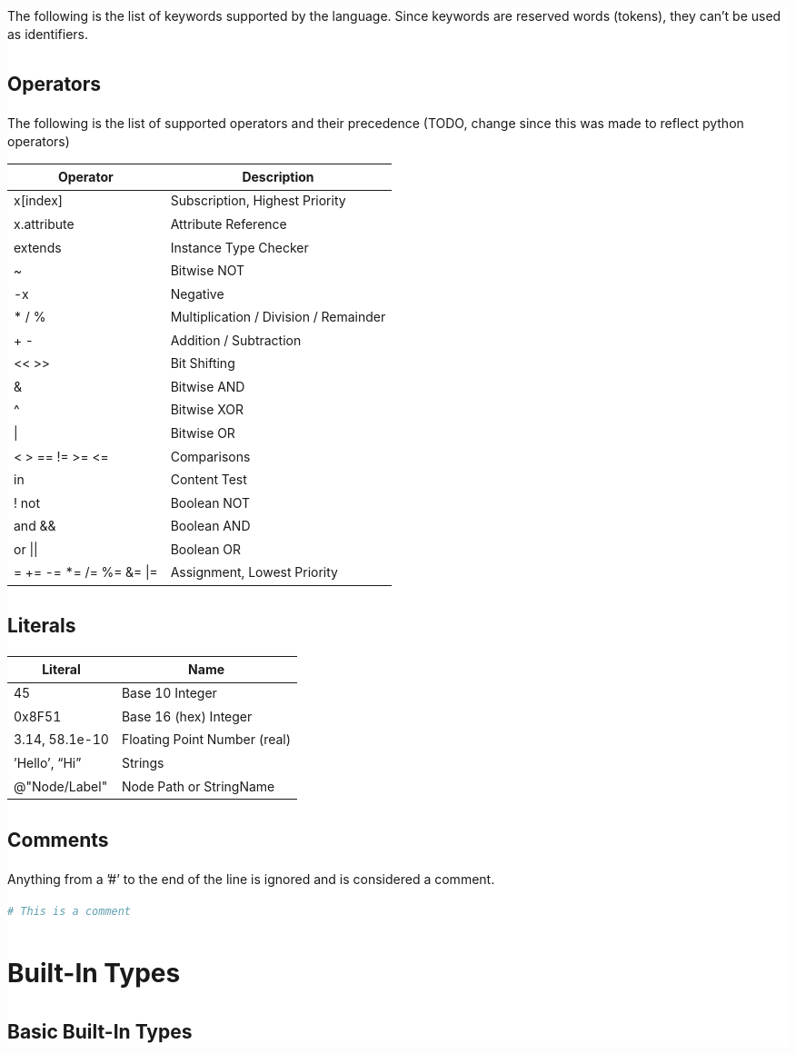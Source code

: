 The following is the list of keywords supported by the language. Since keywords are reserved words (tokens), they can’t be used as identifiers.

##  Operators 

The following is the list of supported operators and their precedence (TODO, change since this was made to reflect python operators)

Operator | Description
---------------------- | -------------------------------------
x[index] | Subscription, Highest Priority
x.attribute | Attribute Reference
extends | Instance Type Checker
~ | Bitwise NOT
-x | Negative
* / % | Multiplication / Division / Remainder
+ - | Addition / Subtraction
<< >> | Bit Shifting
& | Bitwise AND
^ | Bitwise XOR
&#124; | Bitwise OR
< > == != >= <= | Comparisons
in | Content Test
! not | Boolean NOT
and && | Boolean AND
or &#124;&#124; | Boolean OR
= += -= *= /= %= &= &#124;= | Assignment, Lowest Priority

##  Literals 

Literal | Name
-------------- | ----------------------------
45 | Base 10 Integer
0x8F51 | Base 16 (hex) Integer
3.14, 58.1e-10 | Floating Point Number (real)
’Hello’, “Hi” | Strings
@"Node/Label" | Node Path or StringName


##  Comments 

Anything from a ’#’ to the end of the line is ignored and is considered a comment.

```python
# This is a comment
```
#   Built-In Types 

##   Basic Built-In Types 
